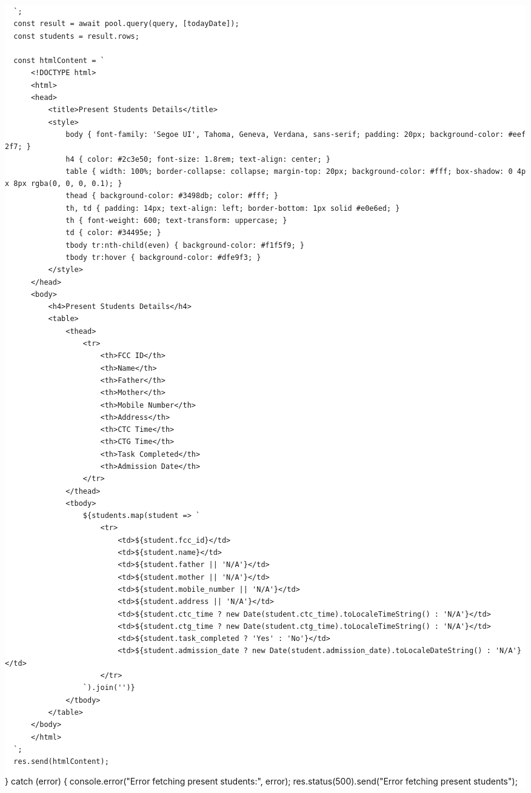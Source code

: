       `;
      const result = await pool.query(query, [todayDate]);
      const students = result.rows;

      const htmlContent = `
          <!DOCTYPE html>
          <html>
          <head>
              <title>Present Students Details</title>
              <style>
                  body { font-family: 'Segoe UI', Tahoma, Geneva, Verdana, sans-serif; padding: 20px; background-color: #eef2f7; }
                  h4 { color: #2c3e50; font-size: 1.8rem; text-align: center; }
                  table { width: 100%; border-collapse: collapse; margin-top: 20px; background-color: #fff; box-shadow: 0 4px 8px rgba(0, 0, 0, 0.1); }
                  thead { background-color: #3498db; color: #fff; }
                  th, td { padding: 14px; text-align: left; border-bottom: 1px solid #e0e6ed; }
                  th { font-weight: 600; text-transform: uppercase; }
                  td { color: #34495e; }
                  tbody tr:nth-child(even) { background-color: #f1f5f9; }
                  tbody tr:hover { background-color: #dfe9f3; }
              </style>
          </head>
          <body>
              <h4>Present Students Details</h4>
              <table>
                  <thead>
                      <tr>
                          <th>FCC ID</th>
                          <th>Name</th>
                          <th>Father</th>
                          <th>Mother</th>
                          <th>Mobile Number</th>
                          <th>Address</th>
                          <th>CTC Time</th>
                          <th>CTG Time</th>
                          <th>Task Completed</th>
                          <th>Admission Date</th>
                      </tr>
                  </thead>
                  <tbody>
                      ${students.map(student => `
                          <tr>
                              <td>${student.fcc_id}</td>
                              <td>${student.name}</td>
                              <td>${student.father || 'N/A'}</td>
                              <td>${student.mother || 'N/A'}</td>
                              <td>${student.mobile_number || 'N/A'}</td>
                              <td>${student.address || 'N/A'}</td>
                              <td>${student.ctc_time ? new Date(student.ctc_time).toLocaleTimeString() : 'N/A'}</td>
                              <td>${student.ctg_time ? new Date(student.ctg_time).toLocaleTimeString() : 'N/A'}</td>
                              <td>${student.task_completed ? 'Yes' : 'No'}</td>
                              <td>${student.admission_date ? new Date(student.admission_date).toLocaleDateString() : 'N/A'}</td>
                          </tr>
                      `).join('')}
                  </tbody>
              </table>
          </body>
          </html>
      `;
      res.send(htmlContent);
  } catch (error) {
      console.error("Error fetching present students:", error);
      res.status(500).send("Error fetching present students");